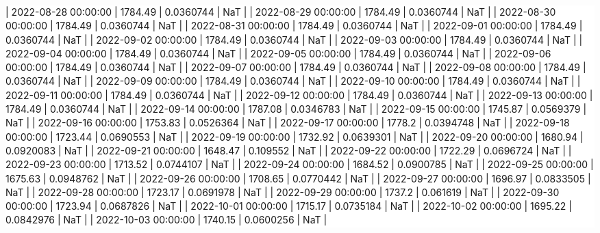 | 2022-08-28 00:00:00 |  1784.49 |    0.0360744  | NaT                |
| 2022-08-29 00:00:00 |  1784.49 |    0.0360744  | NaT                |
| 2022-08-30 00:00:00 |  1784.49 |    0.0360744  | NaT                |
| 2022-08-31 00:00:00 |  1784.49 |    0.0360744  | NaT                |
| 2022-09-01 00:00:00 |  1784.49 |    0.0360744  | NaT                |
| 2022-09-02 00:00:00 |  1784.49 |    0.0360744  | NaT                |
| 2022-09-03 00:00:00 |  1784.49 |    0.0360744  | NaT                |
| 2022-09-04 00:00:00 |  1784.49 |    0.0360744  | NaT                |
| 2022-09-05 00:00:00 |  1784.49 |    0.0360744  | NaT                |
| 2022-09-06 00:00:00 |  1784.49 |    0.0360744  | NaT                |
| 2022-09-07 00:00:00 |  1784.49 |    0.0360744  | NaT                |
| 2022-09-08 00:00:00 |  1784.49 |    0.0360744  | NaT                |
| 2022-09-09 00:00:00 |  1784.49 |    0.0360744  | NaT                |
| 2022-09-10 00:00:00 |  1784.49 |    0.0360744  | NaT                |
| 2022-09-11 00:00:00 |  1784.49 |    0.0360744  | NaT                |
| 2022-09-12 00:00:00 |  1784.49 |    0.0360744  | NaT                |
| 2022-09-13 00:00:00 |  1784.49 |    0.0360744  | NaT                |
| 2022-09-14 00:00:00 |  1787.08 |    0.0346783  | NaT                |
| 2022-09-15 00:00:00 |  1745.87 |    0.0569379  | NaT                |
| 2022-09-16 00:00:00 |  1753.83 |    0.0526364  | NaT                |
| 2022-09-17 00:00:00 |  1778.2  |    0.0394748  | NaT                |
| 2022-09-18 00:00:00 |  1723.44 |    0.0690553  | NaT                |
| 2022-09-19 00:00:00 |  1732.92 |    0.0639301  | NaT                |
| 2022-09-20 00:00:00 |  1680.94 |    0.0920083  | NaT                |
| 2022-09-21 00:00:00 |  1648.47 |    0.109552   | NaT                |
| 2022-09-22 00:00:00 |  1722.29 |    0.0696724  | NaT                |
| 2022-09-23 00:00:00 |  1713.52 |    0.0744107  | NaT                |
| 2022-09-24 00:00:00 |  1684.52 |    0.0900785  | NaT                |
| 2022-09-25 00:00:00 |  1675.63 |    0.0948762  | NaT                |
| 2022-09-26 00:00:00 |  1708.65 |    0.0770442  | NaT                |
| 2022-09-27 00:00:00 |  1696.97 |    0.0833505  | NaT                |
| 2022-09-28 00:00:00 |  1723.17 |    0.0691978  | NaT                |
| 2022-09-29 00:00:00 |  1737.2  |    0.061619   | NaT                |
| 2022-09-30 00:00:00 |  1723.94 |    0.0687826  | NaT                |
| 2022-10-01 00:00:00 |  1715.17 |    0.0735184  | NaT                |
| 2022-10-02 00:00:00 |  1695.22 |    0.0842976  | NaT                |
| 2022-10-03 00:00:00 |  1740.15 |    0.0600256  | NaT                |